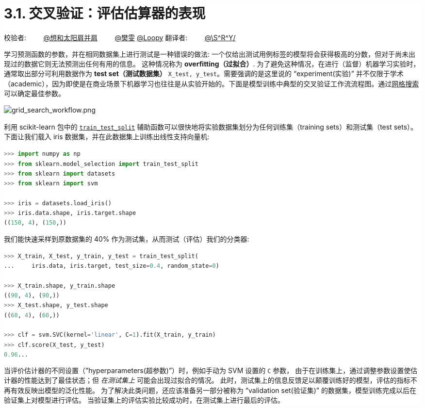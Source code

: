 # 3.1. 交叉验证：评估估算器的表现

校验者:
        [@想和太阳肩并肩](https://github.com/apachecn/scikit-learn-doc-zh)
        [@樊雯](https://github.com/apachecn/scikit-learn-doc-zh)
        [@Loopy](https://github.com/loopyme)
翻译者:
        [@\S^R^Y/](https://github.com/apachecn/scikit-learn-doc-zh)

学习预测函数的参数，并在相同数据集上进行测试是一种错误的做法: 一个仅给出测试用例标签的模型将会获得极高的分数，但对于尚未出现过的数据它则无法预测出任何有用的信息。 这种情况称为 **overfitting（过拟合）**. 为了避免这种情况，在进行（监督）机器学习实验时，通常取出部分可利用数据作为 **test set（测试数据集）** `X_test, y_test`。需要强调的是这里说的 “experiment(实验)” 并不仅限于学术（academic），因为即使是在商业场景下机器学习也往往是从实验开始的。下面是模型训练中典型的交叉验证工作流流程图。通过[网格搜索](31)可以确定最佳参数。

![grid_search_workflow.png](img/grid_search_workflow.png)

利用 scikit-learn 包中的 [`train_test_split`](https://scikit-learn.org/stable/modules/generated/sklearn.model_selection.train_test_split.html#sklearn.model_selection.train_test_split "sklearn.model_selection.train_test_split") 辅助函数可以很快地将实验数据集划分为任何训练集（training sets）和测试集（test sets）。 下面让我们载入 iris 数据集，并在此数据集上训练出线性支持向量机:

```py
>>> import numpy as np
>>> from sklearn.model_selection import train_test_split
>>> from sklearn import datasets
>>> from sklearn import svm

>>> iris = datasets.load_iris()
>>> iris.data.shape, iris.target.shape
((150, 4), (150,))

```

我们能快速采样到原数据集的 40% 作为测试集，从而测试（评估）我们的分类器:

```py
>>> X_train, X_test, y_train, y_test = train_test_split(
...     iris.data, iris.target, test_size=0.4, random_state=0)

>>> X_train.shape, y_train.shape
((90, 4), (90,))
>>> X_test.shape, y_test.shape
((60, 4), (60,))

>>> clf = svm.SVC(kernel='linear', C=1).fit(X_train, y_train)
>>> clf.score(X_test, y_test)                           
0.96...

```

当评价估计器的不同设置（”hyperparameters(超参数)”）时，例如手动为 SVM 设置的 `C` 参数， 由于在训练集上，通过调整参数设置使估计器的性能达到了最佳状态；但 _在测试集上_ 可能会出现过拟合的情况。 此时，测试集上的信息反馈足以颠覆训练好的模型，评估的指标不再有效反映出模型的泛化性能。 为了解决此类问题，还应该准备另一部分被称为 “validation set(验证集)” 的数据集，模型训练完成以后在验证集上对模型进行评估。 当验证集上的评估实验比较成功时，在测试集上进行最后的评估。
